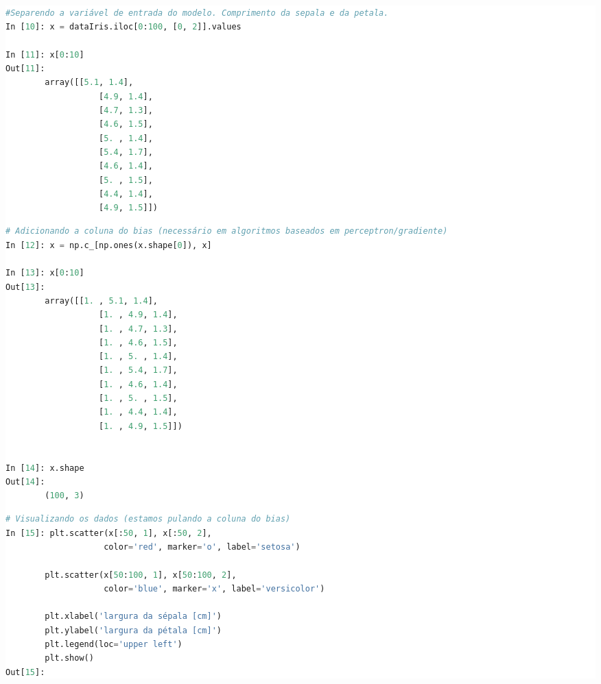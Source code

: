 ```python
#Separendo a variável de entrada do modelo. Comprimento da sepala e da petala.
In [10]: x = dataIris.iloc[0:100, [0, 2]].values

In [11]: x[0:10]
Out[11]:
		array([[5.1, 1.4],
				   [4.9, 1.4],
				   [4.7, 1.3],
				   [4.6, 1.5],
				   [5. , 1.4],
				   [5.4, 1.7],
				   [4.6, 1.4],
				   [5. , 1.5],
				   [4.4, 1.4],
				   [4.9, 1.5]])
```

```python
# Adicionando a coluna do bias (necessário em algoritmos baseados em perceptron/gradiente)
In [12]: x = np.c_[np.ones(x.shape[0]), x]

In [13]: x[0:10]
Out[13]:
		array([[1. , 5.1, 1.4],
				   [1. , 4.9, 1.4],
				   [1. , 4.7, 1.3],
				   [1. , 4.6, 1.5],
				   [1. , 5. , 1.4],
				   [1. , 5.4, 1.7],
				   [1. , 4.6, 1.4],
				   [1. , 5. , 1.5],
				   [1. , 4.4, 1.4],
				   [1. , 4.9, 1.5]])


In [14]: x.shape
Out[14]:
		(100, 3)
```


```python
# Visualizando os dados (estamos pulando a coluna do bias)
In [15]: plt.scatter(x[:50, 1], x[:50, 2],
					color='red', marker='o', label='setosa')

		plt.scatter(x[50:100, 1], x[50:100, 2],
					color='blue', marker='x', label='versicolor')

		plt.xlabel('largura da sépala [cm]')
		plt.ylabel('largura da pétala [cm]')
		plt.legend(loc='upper left') 
		plt.show()
Out[15]:
```
